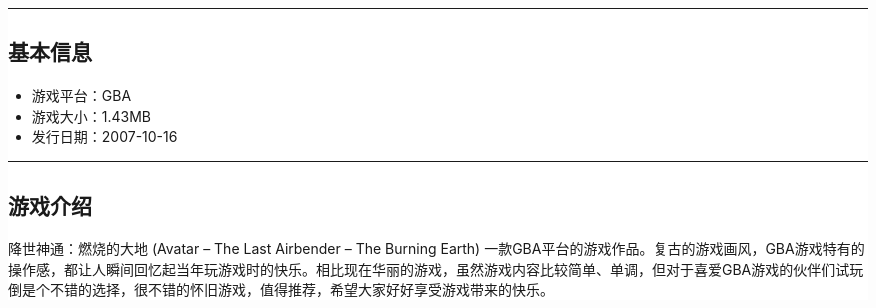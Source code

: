  <hr><h2>&#22522;&#26412;&#20449;&#24687;</h2> <ul><li>&#28216;&#25103;&#24179;&#21488;&#65306;GBA</li> <li>&#28216;&#25103;&#22823;&#23567;&#65306;1.43MB</li> <li>&#21457;&#34892;&#26085;&#26399;&#65306;2007-10-16</li> </ul><hr><h2>&#28216;&#25103;&#20171;&#32461;</h2> <p>&#38477;&#19990;&#31070;&#36890;&#65306;&#29123;&#28903;&#30340;&#22823;&#22320; (Avatar &ndash; The Last Airbender &ndash; The Burning Earth) &#19968;&#27454;GBA&#24179;&#21488;&#30340;&#28216;&#25103;&#20316;&#21697;&#12290;&#22797;&#21476;&#30340;&#28216;&#25103;&#30011;&#39118;&#65292;GBA&#28216;&#25103;&#29305;&#26377;&#30340;&#25805;&#20316;&#24863;&#65292;&#37117;&#35753;&#20154;&#30636;&#38388;&#22238;&#24518;&#36215;&#24403;&#24180;&#29609;&#28216;&#25103;&#26102;&#30340;&#24555;&#20048;&#12290;&#30456;&#27604;&#29616;&#22312;&#21326;&#20029;&#30340;&#28216;&#25103;&#65292;&#34429;&#28982;&#28216;&#25103;&#20869;&#23481;&#27604;&#36739;&#31616;&#21333;&#12289;&#21333;&#35843;&#65292;&#20294;&#23545;&#20110;&#21916;&#29233;GBA&#28216;&#25103;&#30340;&#20249;&#20276;&#20204;&#35797;&#29609;&#20498;&#26159;&#20010;&#19981;&#38169;&#30340;&#36873;&#25321;&#65292;&#24456;&#19981;&#38169;&#30340;&#24576;&#26087;&#28216;&#25103;&#65292;&#20540;&#24471;&#25512;&#33616;&#65292;&#24076;&#26395;&#22823;&#23478;&#22909;&#22909;&#20139;&#21463;&#28216;&#25103;&#24102;&#26469;&#30340;&#24555;&#20048;&#12290;</p>
